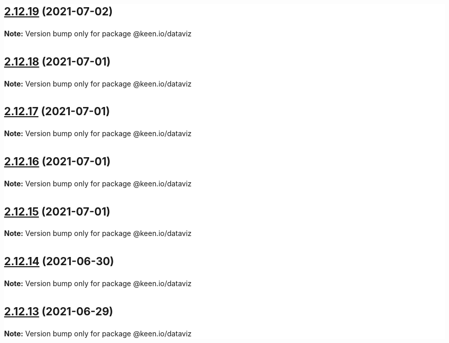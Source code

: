 

## [2.12.19](https://github.com/keen/keen/compare/@keen.io/dataviz@2.12.18...@keen.io/dataviz@2.12.19) (2021-07-02)

**Note:** Version bump only for package @keen.io/dataviz





## [2.12.18](https://github.com/keen/keen/compare/@keen.io/dataviz@2.12.17...@keen.io/dataviz@2.12.18) (2021-07-01)

**Note:** Version bump only for package @keen.io/dataviz





## [2.12.17](https://github.com/keen/keen/compare/@keen.io/dataviz@2.12.16...@keen.io/dataviz@2.12.17) (2021-07-01)

**Note:** Version bump only for package @keen.io/dataviz





## [2.12.16](https://github.com/keen/keen/compare/@keen.io/dataviz@2.12.15...@keen.io/dataviz@2.12.16) (2021-07-01)

**Note:** Version bump only for package @keen.io/dataviz





## [2.12.15](https://github.com/keen/keen/compare/@keen.io/dataviz@2.12.14...@keen.io/dataviz@2.12.15) (2021-07-01)

**Note:** Version bump only for package @keen.io/dataviz





## [2.12.14](https://github.com/keen/keen/compare/@keen.io/dataviz@2.12.13...@keen.io/dataviz@2.12.14) (2021-06-30)

**Note:** Version bump only for package @keen.io/dataviz





## [2.12.13](https://github.com/keen/keen/compare/@keen.io/dataviz@2.12.12...@keen.io/dataviz@2.12.13) (2021-06-29)

**Note:** Version bump only for package @keen.io/dataviz
